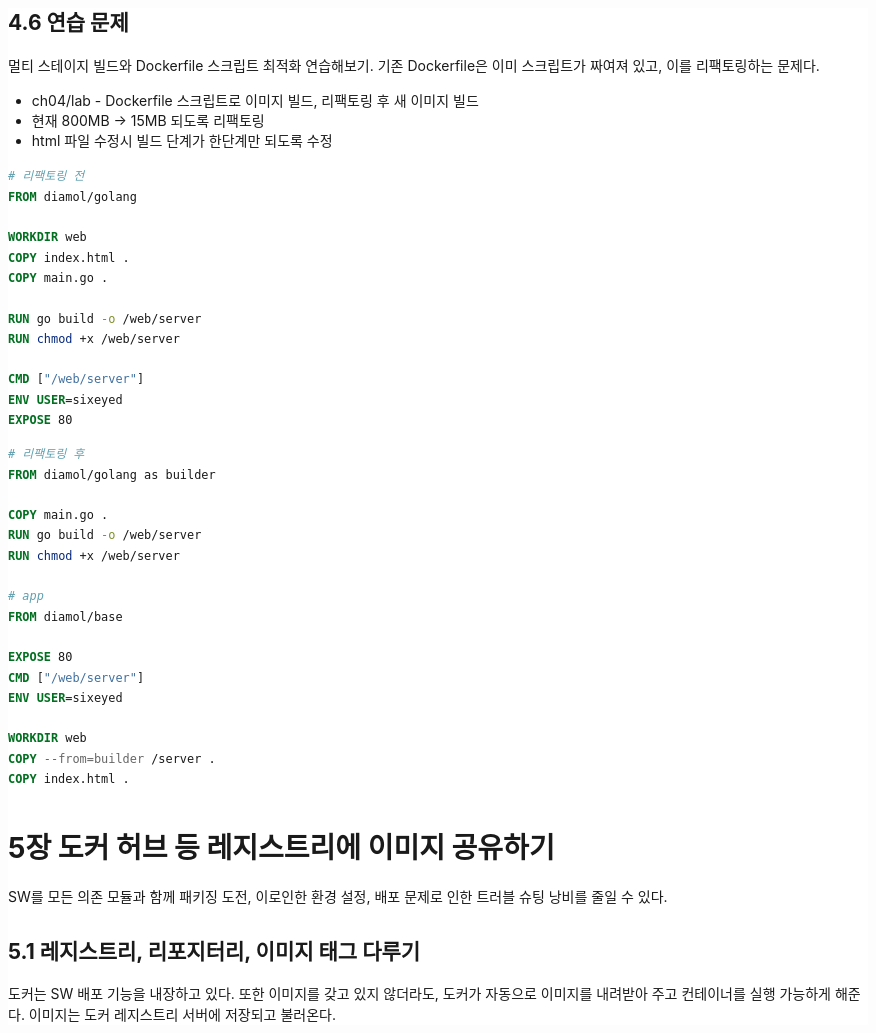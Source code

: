 ## 4.6 연습 문제
멀티 스테이지 빌드와 Dockerfile 스크립트 최적화 연습해보기.
기존 Dockerfile은 이미 스크립트가 짜여져 있고, 이를 리팩토링하는 문제다.

- ch04/lab - Dockerfile 스크립트로 이미지 빌드, 리팩토링 후 새 이미지 빌드
- 현재 800MB -> 15MB 되도록 리팩토링
- html 파일 수정시 빌드 단계가 한단계만 되도록 수정
``` dockerfile 
# 리팩토링 전
FROM diamol/golang 

WORKDIR web
COPY index.html .
COPY main.go .

RUN go build -o /web/server
RUN chmod +x /web/server

CMD ["/web/server"]
ENV USER=sixeyed
EXPOSE 80
```

``` dockerfile 
# 리팩토링 후
FROM diamol/golang as builder

COPY main.go .
RUN go build -o /web/server
RUN chmod +x /web/server

# app
FROM diamol/base

EXPOSE 80
CMD ["/web/server"]
ENV USER=sixeyed

WORKDIR web
COPY --from=builder /server .
COPY index.html .
```

# 5장 도커 허브 등 레지스트리에 이미지 공유하기
SW를 모든 의존 모듈과 함께 패키징 도전, 이로인한 환경 설정, 배포 문제로 인한 트러블 슈팅 낭비를 줄일 수 있다.

## 5.1 레지스트리, 리포지터리, 이미지 태그 다루기
도커는 SW 배포 기능을 내장하고 있다.
또한 이미지를 갖고 있지 않더라도, 도커가 자동으로 이미지를 내려받아 주고 컨테이너를 실행 가능하게 해준다.
이미지는 도커 레지스트리 서버에 저장되고 불러온다.
